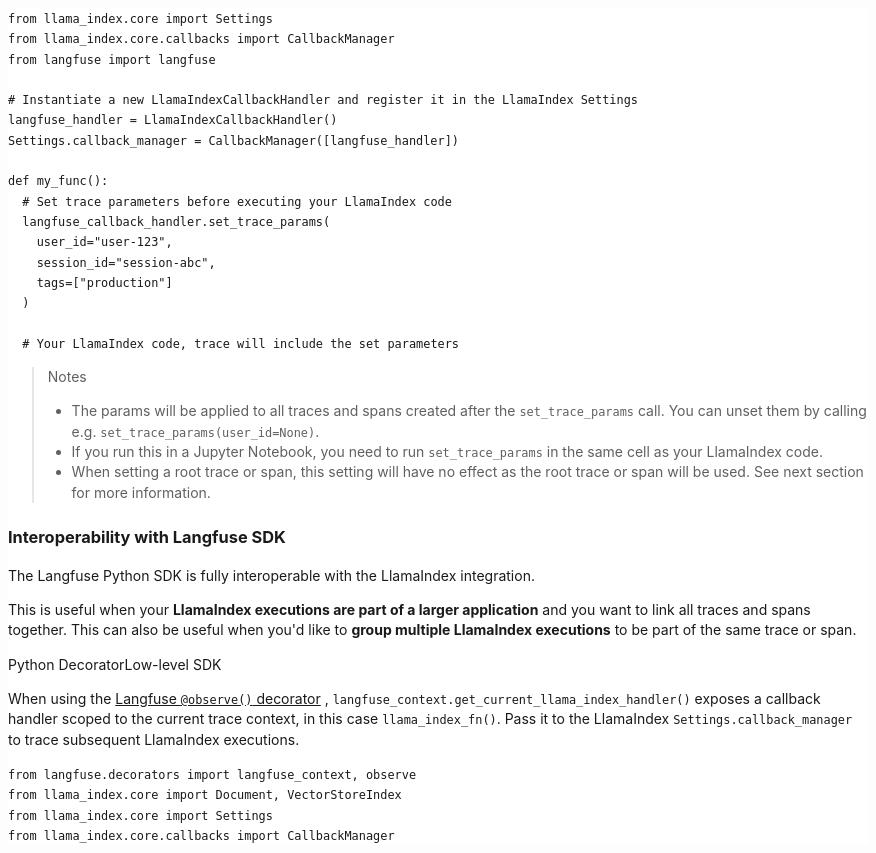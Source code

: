     from llama_index.core import Settings
    from llama_index.core.callbacks import CallbackManager
    from langfuse import langfuse
     
    # Instantiate a new LlamaIndexCallbackHandler and register it in the LlamaIndex Settings
    langfuse_handler = LlamaIndexCallbackHandler()
    Settings.callback_manager = CallbackManager([langfuse_handler])
     
    def my_func():
      # Set trace parameters before executing your LlamaIndex code
      langfuse_callback_handler.set_trace_params(
        user_id="user-123",
        session_id="session-abc",
        tags=["production"]
      )
     
      # Your LlamaIndex code, trace will include the set parameters

> Notes
> 
> *   The params will be applied to all traces and spans created after the `set_trace_params` call. You can unset them by calling e.g. `set_trace_params(user_id=None)`.
> *   If you run this in a Jupyter Notebook, you need to run `set_trace_params` in the same cell as your LlamaIndex code.
> *   When setting a root trace or span, this setting will have no effect as the root trace or span will be used. See next section for more information.

### Interoperability with Langfuse SDK[](#interoperability-with-langfuse-sdk)

The Langfuse Python SDK is fully interoperable with the LlamaIndex integration.

This is useful when your **LlamaIndex executions are part of a larger application** and you want to link all traces and spans together. This can also be useful when you'd like to **group multiple LlamaIndex executions** to be part of the same trace or span.

Python DecoratorLow-level SDK

When using the [Langfuse `@observe()` decorator](/docs/sdk/python/decorators)
, `langfuse_context.get_current_llama_index_handler()` exposes a callback handler scoped to the current trace context, in this case `llama_index_fn()`. Pass it to the LlamaIndex `Settings.callback_manager` to trace subsequent LlamaIndex executions.

    from langfuse.decorators import langfuse_context, observe
    from llama_index.core import Document, VectorStoreIndex
    from llama_index.core import Settings
    from llama_index.core.callbacks import CallbackManager
     
